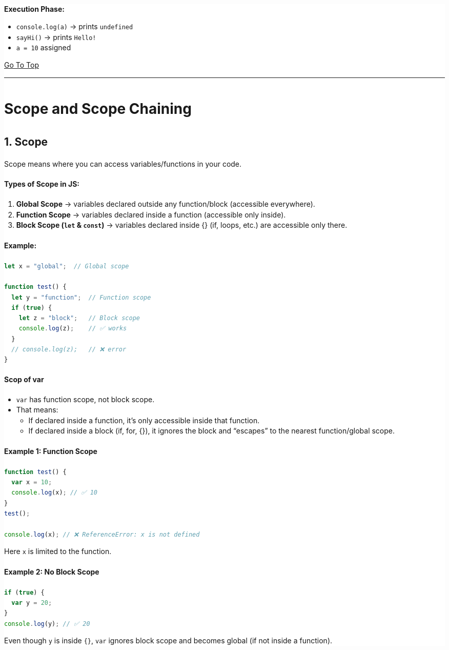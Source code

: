 **Execution Phase:**
- `console.log(a)` → prints `undefined`
- `sayHi()` → prints `Hello!`
- `a = 10` assigned

[Go To Top](#content)

---
#   Scope and Scope Chaining

## 1. Scope
Scope means where you can access variables/functions in your code.

#### Types of Scope in JS:
1. **Global Scope** → variables declared outside any function/block (accessible everywhere).
2. **Function Scope** → variables declared inside a function (accessible only inside).
3. **Block Scope (`let` & `const`)** → variables declared inside {} (if, loops, etc.) are accessible only there.


#### Example:
```js
let x = "global";  // Global scope

function test() {
  let y = "function";  // Function scope
  if (true) {
    let z = "block";   // Block scope
    console.log(z);    // ✅ works
  }
  // console.log(z);   // ❌ error
}
```

#### Scop of var
- `var` has function scope, not block scope.
- That means:
    - If declared inside a function, it’s only accessible inside that function.
    - If declared inside a block (if, for, {}), it ignores the block and “escapes” to the nearest function/global scope.

#### Example 1: Function Scope
```js
function test() {
  var x = 10;
  console.log(x); // ✅ 10
}
test();

console.log(x); // ❌ ReferenceError: x is not defined
```
Here `x` is limited to the function.
#### Example 2: No Block Scope
```js
if (true) {
  var y = 20;
}
console.log(y); // ✅ 20
```
Even though `y` is inside `{}`, `var` ignores block scope and becomes global (if not inside a function).
